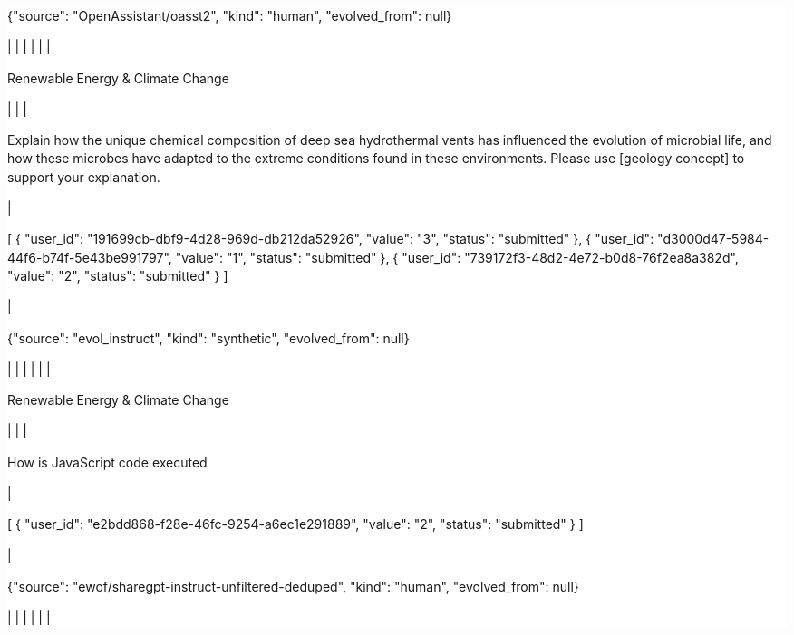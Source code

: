 {"source": "OpenAssistant/oasst2", "kind": "human", "evolved\_from": null}



 |  |  |  |  |  | 

Renewable Energy & Climate Change



 |  |
| 

Explain how the unique chemical composition of deep sea hydrothermal vents has influenced the evolution of microbial life, and how these microbes have adapted to the extreme conditions found in these environments. Please use \[geology concept\] to support your explanation.



 | 

\[ { "user\_id": "191699cb-dbf9-4d28-969d-db212da52926", "value": "3", "status": "submitted" }, { "user\_id": "d3000d47-5984-44f6-b74f-5e43be991797", "value": "1", "status": "submitted" }, { "user\_id": "739172f3-48d2-4e72-b0d8-76f2ea8a382d", "value": "2", "status": "submitted" } \]



 | 

{"source": "evol\_instruct", "kind": "synthetic", "evolved\_from": null}



 |  |  |  |  |  | 

Renewable Energy & Climate Change



 |  |
| 

How is JavaScript code executed



 | 

\[ { "user\_id": "e2bdd868-f28e-46fc-9254-a6ec1e291889", "value": "2", "status": "submitted" } \]



 | 

{"source": "ewof/sharegpt-instruct-unfiltered-deduped", "kind": "human", "evolved\_from": null}



 |  |  |  |  |  | 
